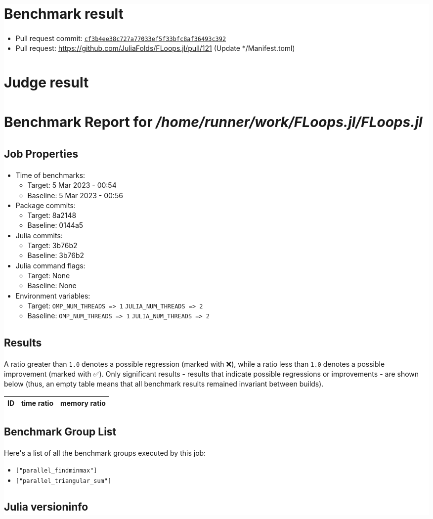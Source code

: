 # Benchmark result

* Pull request commit: [`cf3b4ee38c727a77033ef5f33bfc8af36493c392`](https://github.com/JuliaFolds/FLoops.jl/commit/cf3b4ee38c727a77033ef5f33bfc8af36493c392)
* Pull request: <https://github.com/JuliaFolds/FLoops.jl/pull/121> (Update */Manifest.toml)

# Judge result
# Benchmark Report for */home/runner/work/FLoops.jl/FLoops.jl*

## Job Properties
* Time of benchmarks:
    - Target: 5 Mar 2023 - 00:54
    - Baseline: 5 Mar 2023 - 00:56
* Package commits:
    - Target: 8a2148
    - Baseline: 0144a5
* Julia commits:
    - Target: 3b76b2
    - Baseline: 3b76b2
* Julia command flags:
    - Target: None
    - Baseline: None
* Environment variables:
    - Target: `OMP_NUM_THREADS => 1` `JULIA_NUM_THREADS => 2`
    - Baseline: `OMP_NUM_THREADS => 1` `JULIA_NUM_THREADS => 2`

## Results
A ratio greater than `1.0` denotes a possible regression (marked with :x:), while a ratio less
than `1.0` denotes a possible improvement (marked with :white_check_mark:). Only significant results - results
that indicate possible regressions or improvements - are shown below (thus, an empty table means that all
benchmark results remained invariant between builds).

| ID                                          | time ratio | memory ratio |
|---------------------------------------------|------------|--------------|

## Benchmark Group List
Here's a list of all the benchmark groups executed by this job:

- `["parallel_findminmax"]`
- `["parallel_triangular_sum"]`

## Julia versioninfo
